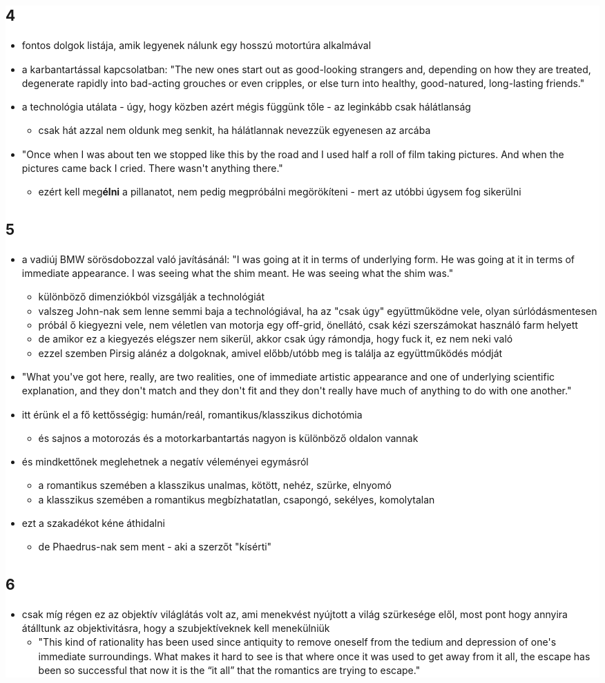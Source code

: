 
## 4 

- fontos dolgok listája, amik legyenek nálunk egy hosszú motortúra alkalmával
- a karbantartással kapcsolatban: "The new ones start out as good-looking strangers and, depending on how they are treated, degenerate rapidly into bad-acting grouches or even cripples, or else turn into healthy, good-natured, long-lasting friends."

- a technológia utálata - úgy, hogy közben azért mégis függünk tőle - az leginkább csak hálátlanság
    - csak hát azzal nem oldunk meg senkit, ha hálátlannak nevezzük egyenesen az arcába

- "Once when I was about ten we stopped like 
this by the road and I used half a roll of film taking pictures. And when the pictures came back I cried. There wasn't anything there."
    - ezért kell meg**élni** a pillanatot, nem pedig megpróbálni megörökíteni - mert az utóbbi úgysem fog sikerülni

## 5

- a vadiúj BMW sörösdobozzal való javításánál: "I was going at it in terms of underlying form. He was going at it in terms of immediate appearance. I was seeing what the shim meant. He was seeing what the shim was."
    - különböző dimenziókból vizsgálják a technológiát
    - valszeg John-nak sem lenne semmi baja a technológiával, ha az "csak úgy" együttműködne vele, olyan súrlódásmentesen
    - próbál ő kiegyezni vele, nem véletlen van motorja egy off-grid, önellátó, csak kézi szerszámokat használó farm helyett
    - de amikor ez a kiegyezés elégszer nem sikerül, akkor csak úgy rámondja, hogy fuck it, ez nem neki való
    - ezzel szemben Pirsig alánéz a dolgoknak, amivel előbb/utóbb meg is találja az együttműködés módját

- "What you've got here, really, are two realities, one of immediate artistic appearance and one of underlying scientific explanation, and they don't match and they don't fit and they don't really have much of anything to do with one another."

- itt érünk el a fő kettősségig: humán/reál, romantikus/klasszikus dichotómia
    - és sajnos a motorozás és a motorkarbantartás nagyon is különböző oldalon vannak
- és mindkettőnek meglehetnek a negatív véleményei egymásról
    - a romantikus szemében a klasszikus unalmas, kötött, nehéz, szürke, elnyomó
    - a klasszikus szemében a romantikus megbízhatatlan, csapongó, sekélyes, komolytalan
- ezt a szakadékot kéne áthidalni
    - de Phaedrus-nak sem ment - aki a szerzőt "kísérti"

## 6

- csak míg régen ez az objektív világlátás volt az, ami menekvést nyújtott a világ szürkesége elől, most pont hogy annyira átálltunk az objektivitásra, hogy a szubjektíveknek kell menekülniük
    - "This kind of rationality has been used since antiquity to remove oneself from the tedium and depression of one's immediate surroundings. What makes it hard to see is that where once it was used to get away from it all, the escape has been so successful that now it is the “it all” that the romantics are trying to escape."
